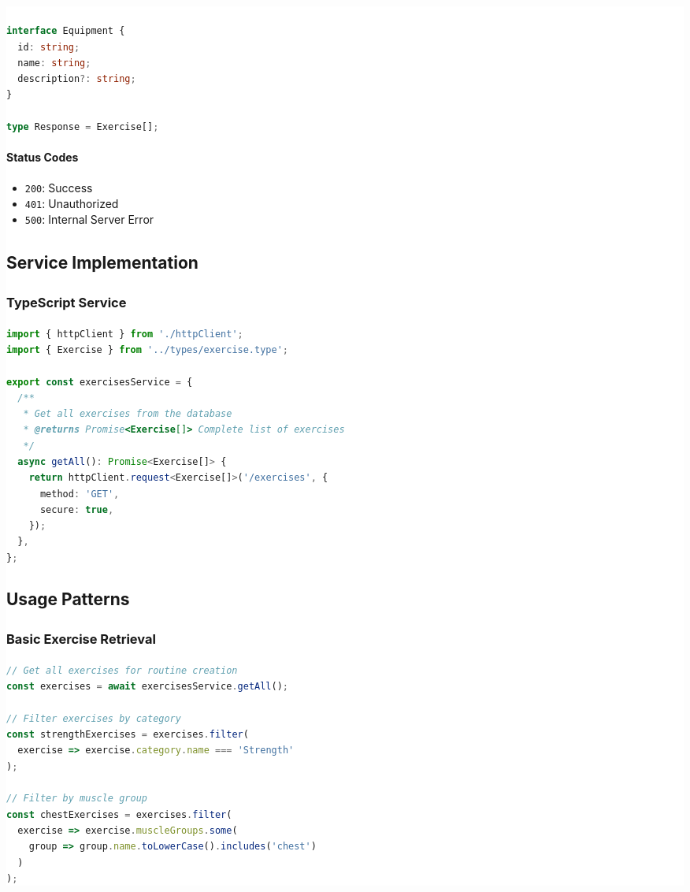 ```typescript

interface Equipment {
  id: string;
  name: string;
  description?: string;
}

type Response = Exercise[];
```

#### Status Codes

- `200`: Success
- `401`: Unauthorized
- `500`: Internal Server Error

## Service Implementation

### TypeScript Service

```typescript
import { httpClient } from './httpClient';
import { Exercise } from '../types/exercise.type';

export const exercisesService = {
  /**
   * Get all exercises from the database
   * @returns Promise<Exercise[]> Complete list of exercises
   */
  async getAll(): Promise<Exercise[]> {
    return httpClient.request<Exercise[]>('/exercises', {
      method: 'GET',
      secure: true,
    });
  },
};
```

## Usage Patterns

### Basic Exercise Retrieval

```typescript
// Get all exercises for routine creation
const exercises = await exercisesService.getAll();

// Filter exercises by category
const strengthExercises = exercises.filter(
  exercise => exercise.category.name === 'Strength'
);

// Filter by muscle group
const chestExercises = exercises.filter(
  exercise => exercise.muscleGroups.some(
    group => group.name.toLowerCase().includes('chest')
  )
);
```
